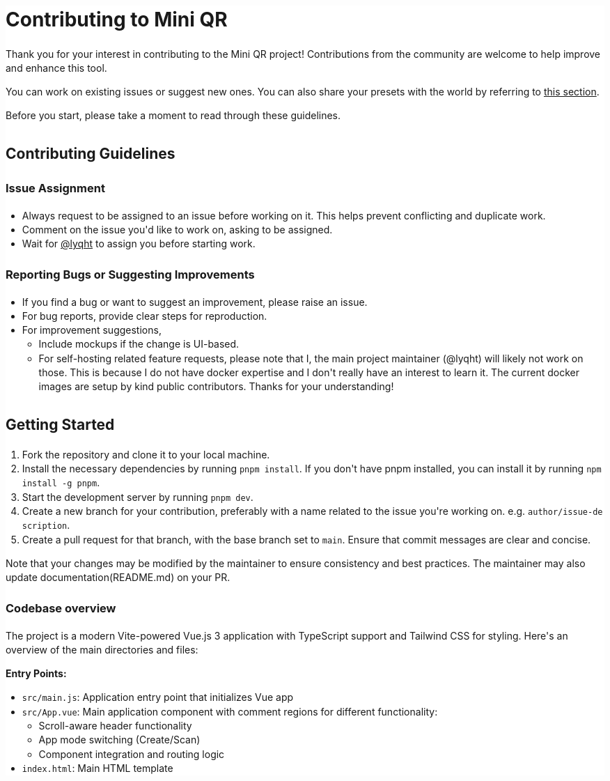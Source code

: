 # Contributing to Mini QR

Thank you for your interest in contributing to the Mini QR project! Contributions from the community are welcome to help improve and enhance this tool.

You can work on existing issues or suggest new ones. You can also share your presets with the world by referring to [this section](#adding-new-presets).

Before you start, please take a moment to read through these guidelines.

## Contributing Guidelines

### Issue Assignment

- Always request to be assigned to an issue before working on it. This helps prevent conflicting and duplicate work.
- Comment on the issue you'd like to work on, asking to be assigned.
- Wait for [@lyqht](https://github.com/lyqht) to assign you before starting work.

### Reporting Bugs or Suggesting Improvements

- If you find a bug or want to suggest an improvement, please raise an issue.
- For bug reports, provide clear steps for reproduction.
- For improvement suggestions,
  - Include mockups if the change is UI-based.
  - For self-hosting related feature requests, please note that I, the main project maintainer (@lyqht) will likely not work on those. This is because I do not have docker expertise and I don't really have an interest to learn it. The current docker images are setup by kind public contributors. Thanks for your understanding!

## Getting Started

1. Fork the repository and clone it to your local machine.
2. Install the necessary dependencies by running `pnpm install`. If you don't have pnpm installed, you can install it by running `npm install -g pnpm`.
3. Start the development server by running `pnpm dev`.
4. Create a new branch for your contribution, preferably with a name related to the issue you're working on. e.g. `author/issue-description`.
5. Create a pull request for that branch, with the base branch set to `main`. Ensure that commit messages are clear and concise.

Note that your changes may be modified by the maintainer to ensure consistency and best practices. The maintainer may also update documentation(README.md) on your PR.

### Codebase overview

The project is a modern Vite-powered Vue.js 3 application with TypeScript support and Tailwind CSS for styling. Here's an overview of the main directories and files:

**Entry Points:**

- `src/main.js`: Application entry point that initializes Vue app
- `src/App.vue`: Main application component with comment regions for different functionality:
  - Scroll-aware header functionality
  - App mode switching (Create/Scan)
  - Component integration and routing logic
- `index.html`: Main HTML template
